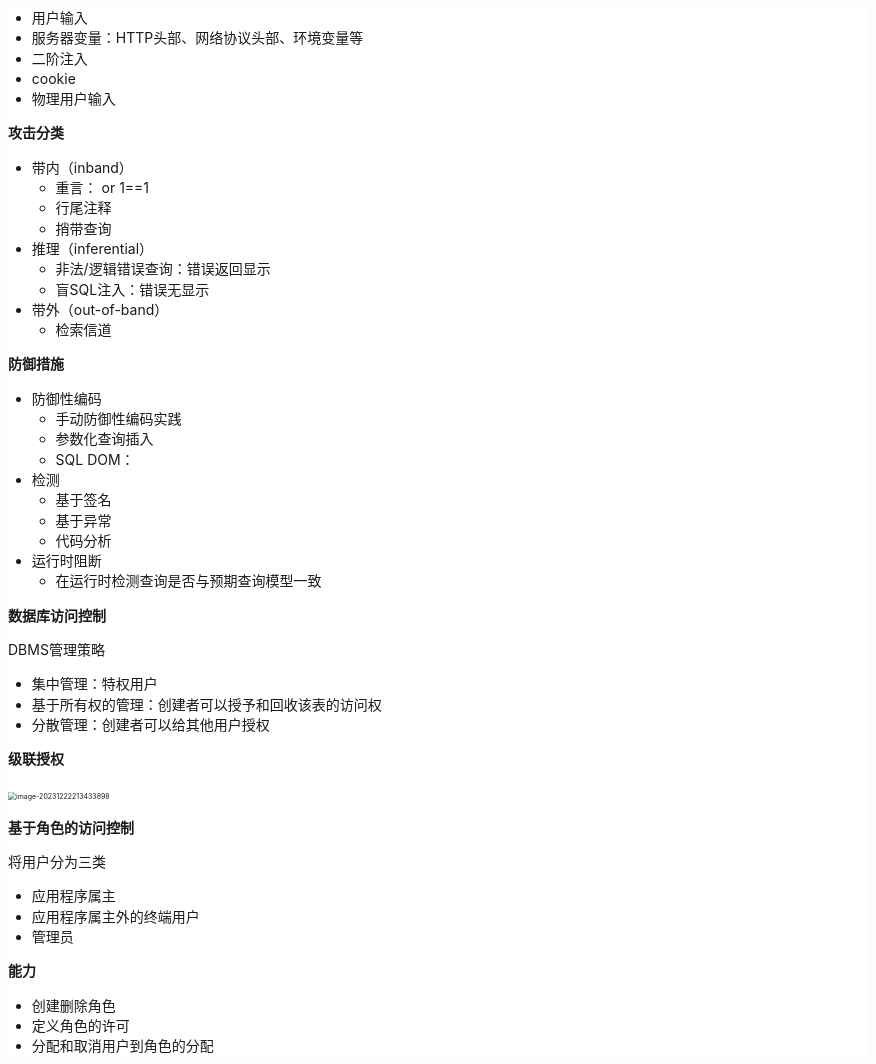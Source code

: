 - 用户输入
- 服务器变量：HTTP头部、网络协议头部、环境变量等
- 二阶注入
- cookie
- 物理用户输入

**攻击分类**

- 带内（inband）
  - 重言： or 1==1
  - 行尾注释
  - 捎带查询
- 推理（inferential）
  - 非法/逻辑错误查询：错误返回显示
  - 盲SQL注入：错误无显示
- 带外（out-of-band）
  - 检索信道

**防御措施**

- 防御性编码
  - 手动防御性编码实践
  - 参数化查询插入
  - SQL DOM：
- 检测
  - 基于签名
  - 基于异常
  - 代码分析
- 运行时阻断
  - 在运行时检测查询是否与预期查询模型一致

**数据库访问控制**

DBMS管理策略

- 集中管理：特权用户
- 基于所有权的管理：创建者可以授予和回收该表的访问权
- 分散管理：创建者可以给其他用户授权

**级联授权**

<img src="C:\Users\LEGION\AppData\Roaming\Typora\typora-user-images\image-20231222213433898.png" alt="image-20231222213433898" style="zoom:50%;" />

**基于角色的访问控制**

将用户分为三类

- 应用程序属主
- 应用程序属主外的终端用户
- 管理员

**能力**

- 创建删除角色
- 定义角色的许可
- 分配和取消用户到角色的分配
